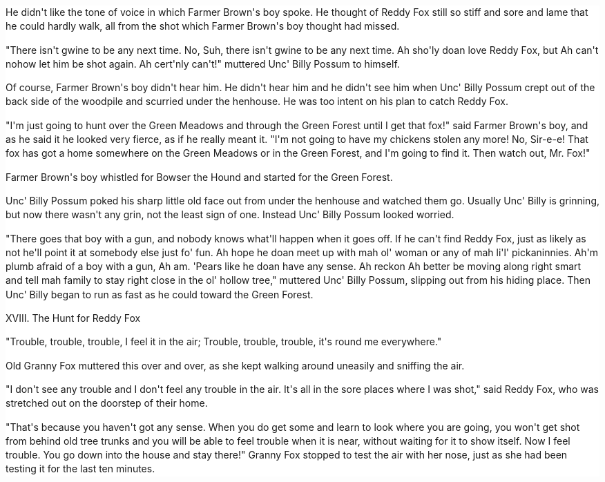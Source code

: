 He didn't like the tone of voice in which Farmer Brown's boy spoke.
He thought of Reddy Fox still so stiff and sore and lame that he could
hardly walk, all from the shot which Farmer Brown's boy thought had
missed.

"There isn't gwine to be any next time. No, Suh, there isn't gwine to be
any next time. Ah sho'ly doan love Reddy Fox, but Ah can't nohow let
him be shot again. Ah cert'nly can't!" muttered Unc' Billy Possum to
himself.

Of course, Farmer Brown's boy didn't hear him. He didn't hear him and he
didn't see him when Unc' Billy Possum crept out of the back side of the
woodpile and scurried under the henhouse. He was too intent on his plan
to catch Reddy Fox.

"I'm just going to hunt over the Green Meadows and through the Green
Forest until I get that fox!" said Farmer Brown's boy, and as he said it
he looked very fierce, as if he really meant it. "I'm not going to
have my chickens stolen any more! No, Sir-e-e! That fox has got a home
somewhere on the Green Meadows or in the Green Forest, and I'm going to
find it. Then watch out, Mr. Fox!"

Farmer Brown's boy whistled for Bowser the Hound and started for the
Green Forest.

Unc' Billy Possum poked his sharp little old face out from under the
henhouse and watched them go. Usually Unc' Billy is grinning, but now
there wasn't any grin, not the least sign of one. Instead Unc' Billy
Possum looked worried.

"There goes that boy with a gun, and nobody knows what'll happen when it
goes off. If he can't find Reddy Fox, just as likely as not he'll point
it at somebody else just fo' fun. Ah hope he doan meet up with mah ol'
woman or any of mah li'l' pickaninnies. Ah'm plumb afraid of a boy with
a gun, Ah am. 'Pears like he doan have any sense. Ah reckon Ah better be
moving along right smart and tell mah family to stay right close in
the ol' hollow tree," muttered Unc' Billy Possum, slipping out from his
hiding place. Then Unc' Billy began to run as fast as he could toward
the Green Forest.




XVIII. The Hunt for Reddy Fox

"Trouble, trouble, trouble, I feel it in the air; Trouble, trouble,
trouble, it's round me everywhere."

Old Granny Fox muttered this over and over, as she kept walking around
uneasily and sniffing the air.

"I don't see any trouble and I don't feel any trouble in the air.
It's all in the sore places where I was shot," said Reddy Fox, who was
stretched out on the doorstep of their home.

"That's because you haven't got any sense. When you do get some and
learn to look where you are going, you won't get shot from behind
old tree trunks and you will be able to feel trouble when it is near,
without waiting for it to show itself. Now I feel trouble. You go down
into the house and stay there!" Granny Fox stopped to test the air with
her nose, just as she had been testing it for the last ten minutes.
